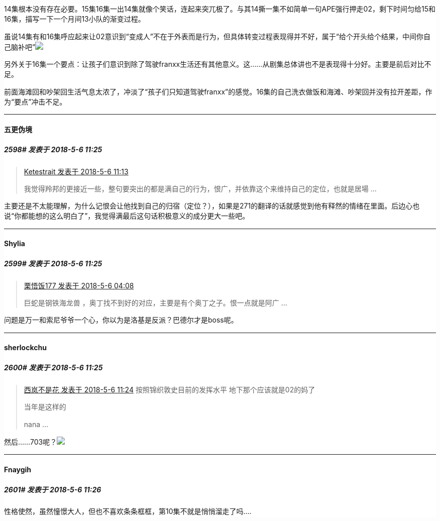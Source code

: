 14集根本没有存在必要。15集16集一出14集就像个笑话，连起来突兀极了。与其14撕一集不如简单一句APE强行押走02，剩下时间匀给15和16集，描写一下一个月间13小队的渐变过程。

虽说14集有和16集呼应起来让02意识到“变成人”不在于外表而是行为，但具体转变过程表现得并不好，属于“给个开头给个结果，中间你自己脑补吧”<img src="https://static.saraba1st.com/image/smiley/face2017/068.png" referrerpolicy="no-referrer">


另外关于16集一个要点：让孩子们意识到除了驾驶franxx生活还有其他意义。这……从剧集总体讲也不是表现得十分好。主要是前后对比不足。

前面海滩回和吵架回生活气息太浓了，冲淡了“孩子们只知道驾驶franxx”的感觉。16集的自己洗衣做饭和海滩、吵架回并没有拉开差距，作为“要点”冲击不足。


-----

####  五更伪境  
##### 2598#       发表于 2018-5-6 11:25


<blockquote><a href="httphttps://bbs.saraba1st.com/2b/forum.php?mod=redirect&amp;goto=findpost&amp;pid=39495376&amp;ptid=1646735" target="_blank">Ketestrait 发表于 2018-5-6 11:13</a>

我觉得羚邦的更接近一些，整句要突出的都是满自己的行为，恨广，并依靠这个来维持自己的定位，也就是居場 ...</blockquote>
主要还是不太能理解，为什么记恨会让他找到自己的归宿（定位？），如果是271的翻译的话就感觉到他有释然的情绪在里面。后边心也说“你都能想的这么明白了”，我觉得满最后这句话积极意义的成分更大一些吧。


-----

####  Shylia  
##### 2599#       发表于 2018-5-6 11:25


<blockquote><a href="httphttps://bbs.saraba1st.com/2b/forum.php?mod=redirect&amp;goto=findpost&amp;pid=39493025&amp;ptid=1646735" target="_blank">栗悟饭177 发表于 2018-5-6 04:08</a>

巨蛇是钢铁海龙兽 ，奥丁找不到好的对应，主要是有个奥丁之子。恨一点就是阿广 ...</blockquote>
问题是万一和索尼爷爷一个心，你以为是洛基是反派？巴德尔才是boss呢。


-----

####  sherlockchu  
##### 2600#       发表于 2018-5-6 11:25


<blockquote><a href="httphttps://bbs.saraba1st.com/2b/forum.php?mod=redirect&amp;goto=findpost&amp;pid=39495508&amp;ptid=1646735" target="_blank">西岚不是花 发表于 2018-5-6 11:24</a>
按照锦织敦史目前的发挥水平 地下那个应该就是02的妈了 

当年是这样的

nana ...</blockquote>
然后……703呢？<img src="https://static.saraba1st.com/image/smiley/face2017/065.png" referrerpolicy="no-referrer">


-----

####  Fnaygih  
##### 2601#       发表于 2018-5-6 11:26


性格使然，虽然憧憬大人，但也不喜欢条条框框，第10集不就是悄悄溜走了吗....

